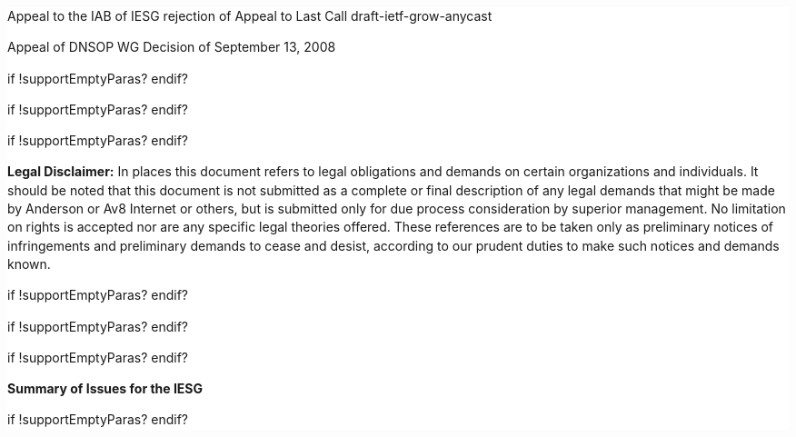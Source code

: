  
Appeal to the IAB of IESG rejection of Appeal to Last Call
 draft-ietf-grow-anycast


Appeal of DNSOP WG Decision of September 13, 2008



if !supportEmptyParas?
endif?





if !supportEmptyParas?
endif?





if !supportEmptyParas?
endif?




**Legal Disclaimer:** In places this document refers to
 legal obligations and demands on certain organizations and individuals. It
 should be noted that this document is not submitted as a complete or final description
 of any legal demands that might be made by Anderson or Av8 Internet or others,
 but is submitted only for due process consideration by superior
 management. No limitation on rights is
 accepted nor are any specific legal theories offered. These references are to
 be taken only as preliminary notices of infringements and preliminary demands
 to cease and desist, according to our prudent duties to make such notices and
 demands known.



if !supportEmptyParas?
endif?





if !supportEmptyParas?
endif?





if !supportEmptyParas?
endif?




**Summary of Issues for the IESG**



if !supportEmptyParas?
endif?

